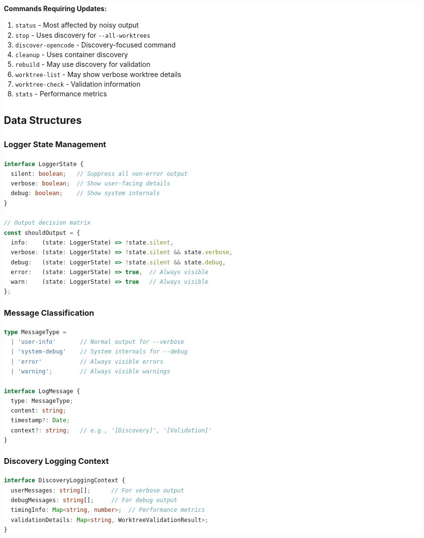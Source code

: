 **Commands Requiring Updates:**
1. `status` - Most affected by noisy output
2. `stop` - Uses discovery for `--all-worktrees`
3. `discover-opencode` - Discovery-focused command
4. `cleanup` - Uses container discovery
5. `rebuild` - May use discovery for validation
6. `worktree-list` - May show verbose worktree details
7. `worktree-check` - Validation information
8. `stats` - Performance metrics

## Data Structures

### Logger State Management

```typescript
interface LoggerState {
  silent: boolean;   // Suppress all non-error output
  verbose: boolean;  // Show user-facing details
  debug: boolean;    // Show system internals
}

// Output decision matrix
const shouldOutput = {
  info:    (state: LoggerState) => !state.silent,
  verbose: (state: LoggerState) => !state.silent && state.verbose,
  debug:   (state: LoggerState) => !state.silent && state.debug,
  error:   (state: LoggerState) => true,  // Always visible
  warn:    (state: LoggerState) => true   // Always visible
};
```

### Message Classification

```typescript
type MessageType = 
  | 'user-info'       // Normal output for --verbose
  | 'system-debug'    // System internals for --debug
  | 'error'           // Always visible errors
  | 'warning';        // Always visible warnings

interface LogMessage {
  type: MessageType;
  content: string;
  timestamp?: Date;
  context?: string;   // e.g., '[Discovery]', '[Validation]'
}
```

### Discovery Logging Context

```typescript
interface DiscoveryLoggingContext {
  userMessages: string[];      // For verbose output
  debugMessages: string[];     // For debug output
  timingInfo: Map<string, number>;  // Performance metrics
  validationDetails: Map<string, WorktreeValidationResult>;
}
```
